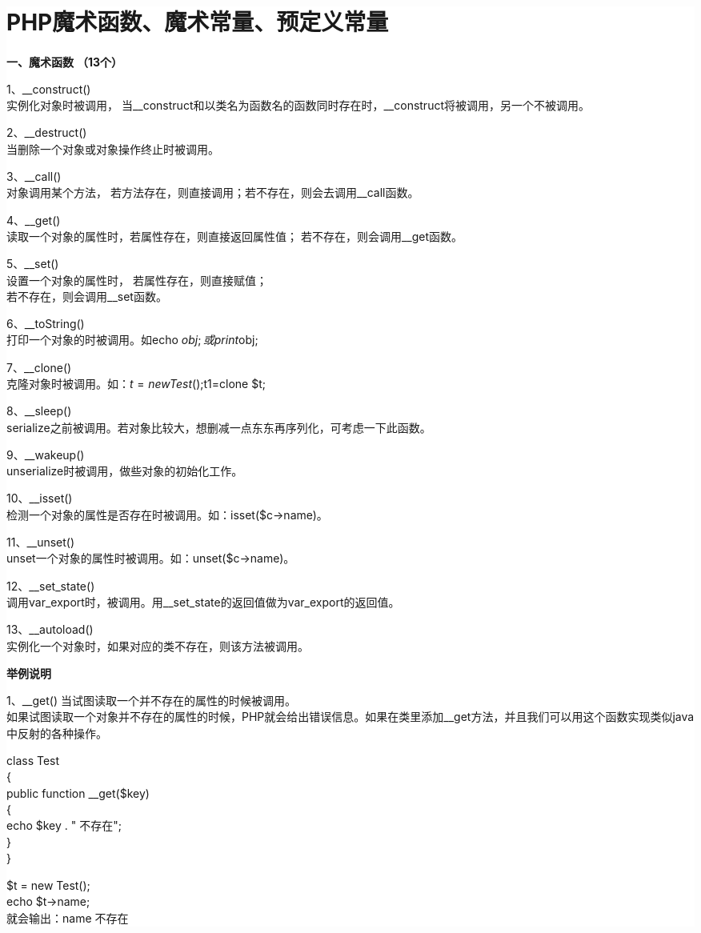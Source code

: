 # PHP魔术函数、魔术常量、预定义常量

 **一、魔术函数** **（13个）**

1、__construct()  
实例化对象时被调用， 当__construct和以类名为函数名的函数同时存在时，__construct将被调用，另一个不被调用。

2、__destruct()  
当删除一个对象或对象操作终止时被调用。

3、__call()  
对象调用某个方法， 若方法存在，则直接调用；若不存在，则会去调用__call函数。

4、__get()  
读取一个对象的属性时，若属性存在，则直接返回属性值； 若不存在，则会调用__get函数。

5、__set()  
设置一个对象的属性时， 若属性存在，则直接赋值；  
若不存在，则会调用__set函数。

6、__toString()  
打印一个对象的时被调用。如echo $obj;或print$obj;

7、__clone()  
克隆对象时被调用。如：$t=new Test();$t1=clone $t;

8、__sleep()  
serialize之前被调用。若对象比较大，想删减一点东东再序列化，可考虑一下此函数。

9、__wakeup()  
unserialize时被调用，做些对象的初始化工作。

10、__isset()  
检测一个对象的属性是否存在时被调用。如：isset($c->name)。

11、__unset()  
unset一个对象的属性时被调用。如：unset($c->name)。

12、__set_state()  
调用var_export时，被调用。用__set_state的返回值做为var_export的返回值。

13、__autoload()  
实例化一个对象时，如果对应的类不存在，则该方法被调用。

**举例说明**

1、__get() 当试图读取一个并不存在的属性的时候被调用。  
如果试图读取一个对象并不存在的属性的时候，PHP就会给出错误信息。如果在类里添加__get方法，并且我们可以用这个函数实现类似java中反射的各种操作。

class Test  
{  
     public function __get($key)  
    {  
         echo $key . " 不存在";  
    }  
}

$t = new Test();  
echo $t->name;  
就会输出：name 不存在
